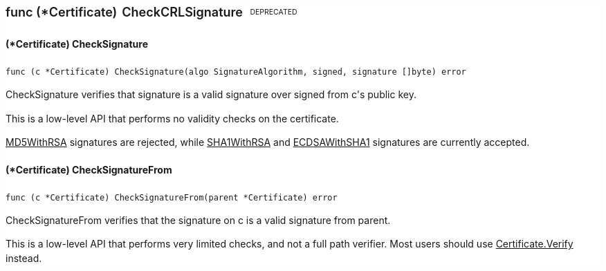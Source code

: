 <details class="Documentation-deprecatedDetails js-deprecatedDetails" style="box-sizing: border-box; border: 0px; font-style: inherit; font-variant: inherit; font-weight: inherit; font-stretch: inherit; line-height: inherit; font-family: inherit; font-size: 16px; margin: 0px; padding: 0px; vertical-align: baseline; display: block; color: var(--color-text-subtle);"><summary style="box-sizing: border-box; border: 0px; font-style: inherit; font-variant: inherit; font-weight: inherit; font-stretch: inherit; line-height: inherit; font-family: inherit; font-size: 16px; margin: 0px; padding: 0px; vertical-align: baseline; list-style: none; opacity: 1;"><h4 tabindex="-1" id="Certificate.CheckCRLSignature" data-kind="method" class="Documentation-typeMethodHeader" style="box-sizing: border-box; border: 0px; font-style: inherit; font-variant: inherit; font-weight: 600; font-stretch: inherit; line-height: 1.25em; font-family: inherit; font-size: 1.125rem; margin: 1.5rem 0px 0.5rem; padding: 0px; vertical-align: baseline; word-break: break-word; align-items: baseline; display: flex; justify-content: space-between;"><span class="Documentation-deprecatedTitle" style="box-sizing: border-box; border: 0px; font-style: inherit; font-variant: inherit; font-weight: inherit; font-stretch: inherit; line-height: inherit; font-family: inherit; font-size: 18px; margin: 0px; padding: 0px; vertical-align: baseline; align-items: center; display: flex; gap: 0.5rem;">func (*Certificate)<a class="Documentation-source" href="https://cs.opensource.google/go/go/+/go1.20.1:src/crypto/x509/x509.go;l=942" style="box-sizing: border-box; border: 0px; font-style: inherit; font-variant: inherit; font-weight: inherit; font-stretch: inherit; line-height: inherit; font-family: inherit; font-size: 18px; margin: 0px; padding: 0px; vertical-align: baseline; color: var(--color-text-subtle); text-decoration: none; opacity: 1;">CheckCRLSignature</a><span class="Documentation-deprecatedTag" style="box-sizing: border-box; border: 0px; font-style: inherit; font-variant: inherit; font-weight: 400; font-stretch: inherit; line-height: 1.375; font-family: inherit; font-size: 0.75rem; margin: 0px; padding: 0.125rem 0.25rem; vertical-align: middle; background-color: var(--color-border); border-radius: 0.125rem; color: var(--color-text-inverted); text-transform: uppercase;">DEPRECATED</span><span class="Documentation-deprecatedBody" style="box-sizing: border-box; border: 0px; font-style: inherit; font-variant: inherit; font-weight: 400; font-stretch: inherit; line-height: inherit; font-family: inherit; font-size: 0.87rem; margin: 0px 0.5rem 0px 0.25rem; padding: 0px; vertical-align: baseline; color: var(--color-text-subtle);"></span></span><span class="Documentation-sinceVersion" style="box-sizing: border-box; border: 0px; font-style: inherit; font-variant: inherit; font-weight: 400; font-stretch: inherit; line-height: inherit; font-family: inherit; font-size: 0.9375rem; margin: 0px; padding: 0px; vertical-align: baseline; color: var(--color-text-subtle);"></span></h4></summary></details>

#### (*Certificate) CheckSignature 

```
func (c *Certificate) CheckSignature(algo SignatureAlgorithm, signed, signature []byte) error
```

CheckSignature verifies that signature is a valid signature over signed from c's public key.

This is a low-level API that performs no validity checks on the certificate.

[MD5WithRSA](https://pkg.go.dev/crypto/x509@go1.20.1#MD5WithRSA) signatures are rejected, while [SHA1WithRSA](https://pkg.go.dev/crypto/x509@go1.20.1#SHA1WithRSA) and [ECDSAWithSHA1](https://pkg.go.dev/crypto/x509@go1.20.1#ECDSAWithSHA1) signatures are currently accepted.

#### (*Certificate) CheckSignatureFrom 

```
func (c *Certificate) CheckSignatureFrom(parent *Certificate) error
```

CheckSignatureFrom verifies that the signature on c is a valid signature from parent.

This is a low-level API that performs very limited checks, and not a full path verifier. Most users should use [Certificate.Verify](https://pkg.go.dev/crypto/x509@go1.20.1#Certificate.Verify) instead.
